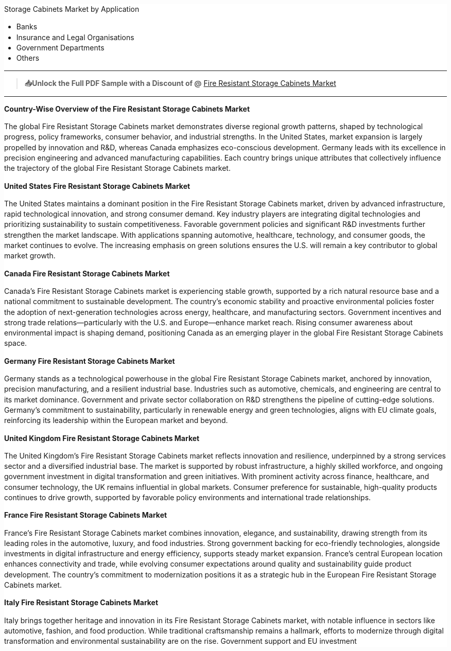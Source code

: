 Storage Cabinets Market by Application</h3><ul><li>Banks</li><li>Insurance and Legal Organisations</li><li>Government Departments</li><li>Others</li></ul></p><hr /><blockquote><p><strong>📥Unlock the Full PDF Sample with a Discount of @</strong> <a href="https://www.marketresearchintellect.com/ask-for-discount/?rid=1049133&amp;utm_source=Github-April&amp;utm_medium=019">Fire Resistant Storage Cabinets Market</a></p></blockquote><hr /><p class="" data-start="217" data-end="261"><strong data-start="217" data-end="261">Country-Wise Overview of the Fire Resistant Storage Cabinets Market</strong></p><p class="" data-start="263" data-end="774">The global Fire Resistant Storage Cabinets market demonstrates diverse regional growth patterns, shaped by technological progress, policy frameworks, consumer behavior, and industrial strengths. In the United States, market expansion is largely propelled by innovation and R&amp;D, whereas Canada emphasizes eco-conscious development. Germany leads with its excellence in precision engineering and advanced manufacturing capabilities. Each country brings unique attributes that collectively influence the trajectory of the global Fire Resistant Storage Cabinets market.</p><p class="" data-start="776" data-end="1421"><strong data-start="776" data-end="805">United States Fire Resistant Storage Cabinets Market</strong></p><p class="" data-start="776" data-end="1421">The United States maintains a dominant position in the Fire Resistant Storage Cabinets market, driven by advanced infrastructure, rapid technological innovation, and strong consumer demand. Key industry players are integrating digital technologies and prioritizing sustainability to sustain competitiveness. Favorable government policies and significant R&amp;D investments further strengthen the market landscape. With applications spanning automotive, healthcare, technology, and consumer goods, the market continues to evolve. The increasing emphasis on green solutions ensures the U.S. will remain a key contributor to global market growth.</p><p class="" data-start="1423" data-end="2019"><strong data-start="1423" data-end="1445">Canada Fire Resistant Storage Cabinets Market</strong></p><p class="" data-start="1423" data-end="2019">Canada&rsquo;s Fire Resistant Storage Cabinets market is experiencing stable growth, supported by a rich natural resource base and a national commitment to sustainable development. The country&rsquo;s economic stability and proactive environmental policies foster the adoption of next-generation technologies across energy, healthcare, and manufacturing sectors. Government incentives and strong trade relations&mdash;particularly with the U.S. and Europe&mdash;enhance market reach. Rising consumer awareness about environmental impact is shaping demand, positioning Canada as an emerging player in the global Fire Resistant Storage Cabinets space.</p><p class="" data-start="2021" data-end="2591"><strong data-start="2021" data-end="2044">Germany Fire Resistant Storage Cabinets Market</strong></p><p class="" data-start="2021" data-end="2591">Germany stands as a technological powerhouse in the global Fire Resistant Storage Cabinets market, anchored by innovation, precision manufacturing, and a resilient industrial base. Industries such as automotive, chemicals, and engineering are central to its market dominance. Government and private sector collaboration on R&amp;D strengthens the pipeline of cutting-edge solutions. Germany&rsquo;s commitment to sustainability, particularly in renewable energy and green technologies, aligns with EU climate goals, reinforcing its leadership within the European market and beyond.</p><p class="" data-start="2593" data-end="3221"><strong data-start="2593" data-end="2623">United Kingdom Fire Resistant Storage Cabinets Market</strong></p><p class="" data-start="2593" data-end="3221">The United Kingdom&rsquo;s Fire Resistant Storage Cabinets market reflects innovation and resilience, underpinned by a strong services sector and a diversified industrial base. The market is supported by robust infrastructure, a highly skilled workforce, and ongoing government investment in digital transformation and green initiatives. With prominent activity across finance, healthcare, and consumer technology, the UK remains influential in global markets. Consumer preference for sustainable, high-quality products continues to drive growth, supported by favorable policy environments and international trade relationships.</p><p class="" data-start="3223" data-end="3838"><strong data-start="3223" data-end="3245">France Fire Resistant Storage Cabinets Market</strong></p><p class="" data-start="3223" data-end="3838">France&rsquo;s Fire Resistant Storage Cabinets market combines innovation, elegance, and sustainability, drawing strength from its leading roles in the automotive, luxury, and food industries. Strong government backing for eco-friendly technologies, alongside investments in digital infrastructure and energy efficiency, supports steady market expansion. France&rsquo;s central European location enhances connectivity and trade, while evolving consumer expectations around quality and sustainability guide product development. The country&rsquo;s commitment to modernization positions it as a strategic hub in the European Fire Resistant Storage Cabinets market.</p><p class="" data-start="3840" data-end="4422"><strong data-start="3840" data-end="3861">Italy Fire Resistant Storage Cabinets Market</strong></p><p class="" data-start="3840" data-end="4422">Italy brings together heritage and innovation in its Fire Resistant Storage Cabinets market, with notable influence in sectors like automotive, fashion, and food production. While traditional craftsmanship remains a hallmark, efforts to modernize through digital transformation and environmental sustainability are on the rise. Government support and EU investment